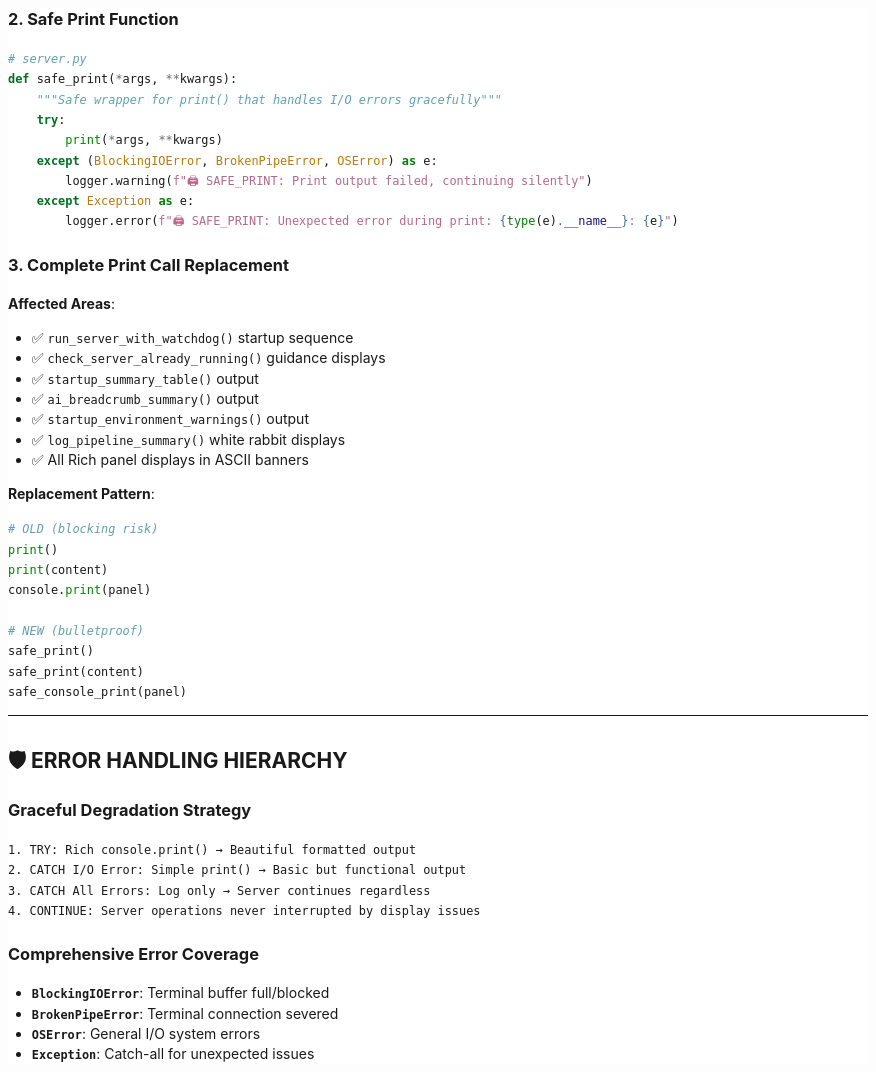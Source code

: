 ### **2. Safe Print Function**
```python
# server.py
def safe_print(*args, **kwargs):
    """Safe wrapper for print() that handles I/O errors gracefully"""
    try:
        print(*args, **kwargs)
    except (BlockingIOError, BrokenPipeError, OSError) as e:
        logger.warning(f"🖨️ SAFE_PRINT: Print output failed, continuing silently")
    except Exception as e:
        logger.error(f"🖨️ SAFE_PRINT: Unexpected error during print: {type(e).__name__}: {e}")
```

### **3. Complete Print Call Replacement**
**Affected Areas**:
- ✅ `run_server_with_watchdog()` startup sequence
- ✅ `check_server_already_running()` guidance displays
- ✅ `startup_summary_table()` output  
- ✅ `ai_breadcrumb_summary()` output
- ✅ `startup_environment_warnings()` output
- ✅ `log_pipeline_summary()` white rabbit displays
- ✅ All Rich panel displays in ASCII banners

**Replacement Pattern**:
```python
# OLD (blocking risk)
print()
print(content)
console.print(panel)

# NEW (bulletproof)
safe_print()
safe_print(content)
safe_console_print(panel)
```

---

## 🛡 **ERROR HANDLING HIERARCHY**

### **Graceful Degradation Strategy**
```
1. TRY: Rich console.print() → Beautiful formatted output
2. CATCH I/O Error: Simple print() → Basic but functional output  
3. CATCH All Errors: Log only → Server continues regardless
4. CONTINUE: Server operations never interrupted by display issues
```

### **Comprehensive Error Coverage**
- **`BlockingIOError`**: Terminal buffer full/blocked
- **`BrokenPipeError`**: Terminal connection severed
- **`OSError`**: General I/O system errors
- **`Exception`**: Catch-all for unexpected issues
